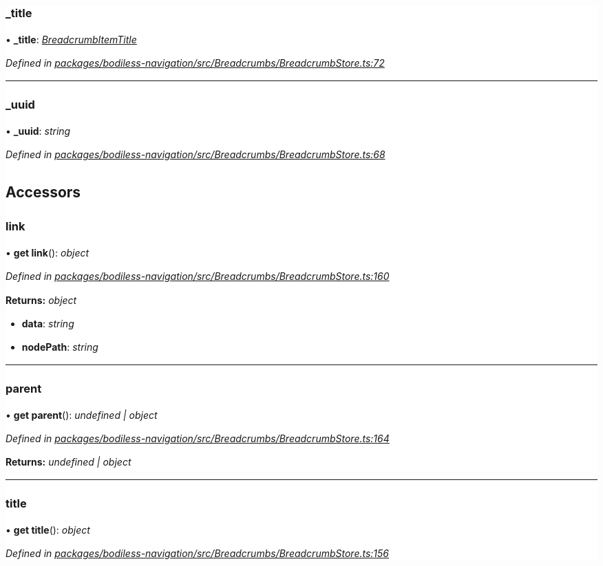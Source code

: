 ###  _title

• **_title**: *[BreadcrumbItemTitle](../globals.md#breadcrumbitemtitle)*

*Defined in [packages/bodiless-navigation/src/Breadcrumbs/BreadcrumbStore.ts:72](https://github.com/VancheeZze/Bodiless-JS/blob/e8581c8a/packages/bodiless-navigation/src/Breadcrumbs/BreadcrumbStore.ts#L72)*

___

###  _uuid

• **_uuid**: *string*

*Defined in [packages/bodiless-navigation/src/Breadcrumbs/BreadcrumbStore.ts:68](https://github.com/VancheeZze/Bodiless-JS/blob/e8581c8a/packages/bodiless-navigation/src/Breadcrumbs/BreadcrumbStore.ts#L68)*

## Accessors

###  link

• **get link**(): *object*

*Defined in [packages/bodiless-navigation/src/Breadcrumbs/BreadcrumbStore.ts:160](https://github.com/VancheeZze/Bodiless-JS/blob/e8581c8a/packages/bodiless-navigation/src/Breadcrumbs/BreadcrumbStore.ts#L160)*

**Returns:** *object*

* **data**: *string*

* **nodePath**: *string*

___

###  parent

• **get parent**(): *undefined | object*

*Defined in [packages/bodiless-navigation/src/Breadcrumbs/BreadcrumbStore.ts:164](https://github.com/VancheeZze/Bodiless-JS/blob/e8581c8a/packages/bodiless-navigation/src/Breadcrumbs/BreadcrumbStore.ts#L164)*

**Returns:** *undefined | object*

___

###  title

• **get title**(): *object*

*Defined in [packages/bodiless-navigation/src/Breadcrumbs/BreadcrumbStore.ts:156](https://github.com/VancheeZze/Bodiless-JS/blob/e8581c8a/packages/bodiless-navigation/src/Breadcrumbs/BreadcrumbStore.ts#L156)*
